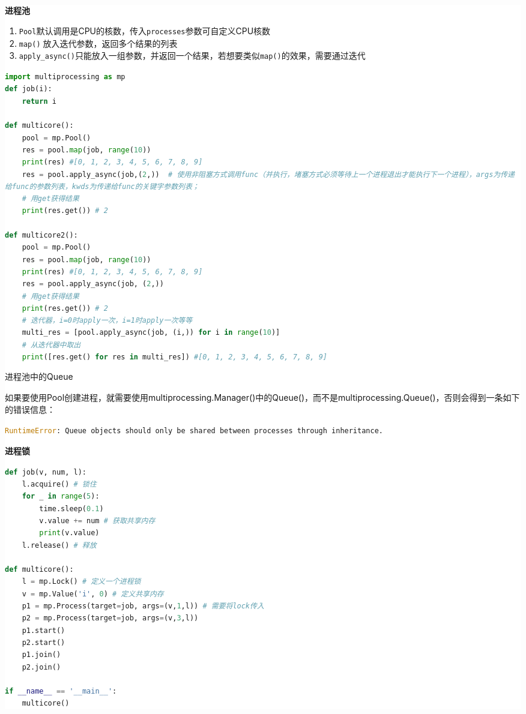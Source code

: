 **进程池**

1. `Pool`默认调用是CPU的核数，传入`processes`参数可自定义CPU核数
2. `map()` 放入迭代参数，返回多个结果的列表
3. `apply_async()`只能放入一组参数，并返回一个结果，若想要类似`map()`的效果，需要通过迭代

```python
import multiprocessing as mp
def job(i):
    return i

def multicore():
    pool = mp.Pool()
    res = pool.map(job, range(10))
    print(res) #[0, 1, 2, 3, 4, 5, 6, 7, 8, 9]
    res = pool.apply_async(job,(2,))  # 使用非阻塞方式调用func（并执行，堵塞方式必须等待上一个进程退出才能执行下一个进程），args为传递给func的参数列表，kwds为传递给func的关键字参数列表；
    # 用get获得结果
    print(res.get()) # 2

def multicore2():
    pool = mp.Pool()
    res = pool.map(job, range(10)) 
    print(res) #[0, 1, 2, 3, 4, 5, 6, 7, 8, 9]
    res = pool.apply_async(job, (2,))
    # 用get获得结果
    print(res.get()) # 2
    # 迭代器，i=0时apply一次，i=1时apply一次等等
    multi_res = [pool.apply_async(job, (i,)) for i in range(10)]
    # 从迭代器中取出
    print([res.get() for res in multi_res]) #[0, 1, 2, 3, 4, 5, 6, 7, 8, 9]
```

进程池中的Queue

如果要使用Pool创建进程，就需要使用multiprocessing.Manager()中的Queue()，而不是multiprocessing.Queue()，否则会得到一条如下的错误信息：

```python
RuntimeError: Queue objects should only be shared between processes through inheritance.
```

**进程锁**

```python
def job(v, num, l):
    l.acquire() # 锁住
    for _ in range(5):
        time.sleep(0.1) 
        v.value += num # 获取共享内存
        print(v.value)
    l.release() # 释放

def multicore():
    l = mp.Lock() # 定义一个进程锁
    v = mp.Value('i', 0) # 定义共享内存
    p1 = mp.Process(target=job, args=(v,1,l)) # 需要将lock传入
    p2 = mp.Process(target=job, args=(v,3,l)) 
    p1.start()
    p2.start()
    p1.join()
    p2.join()

if __name__ == '__main__':
    multicore()
```
